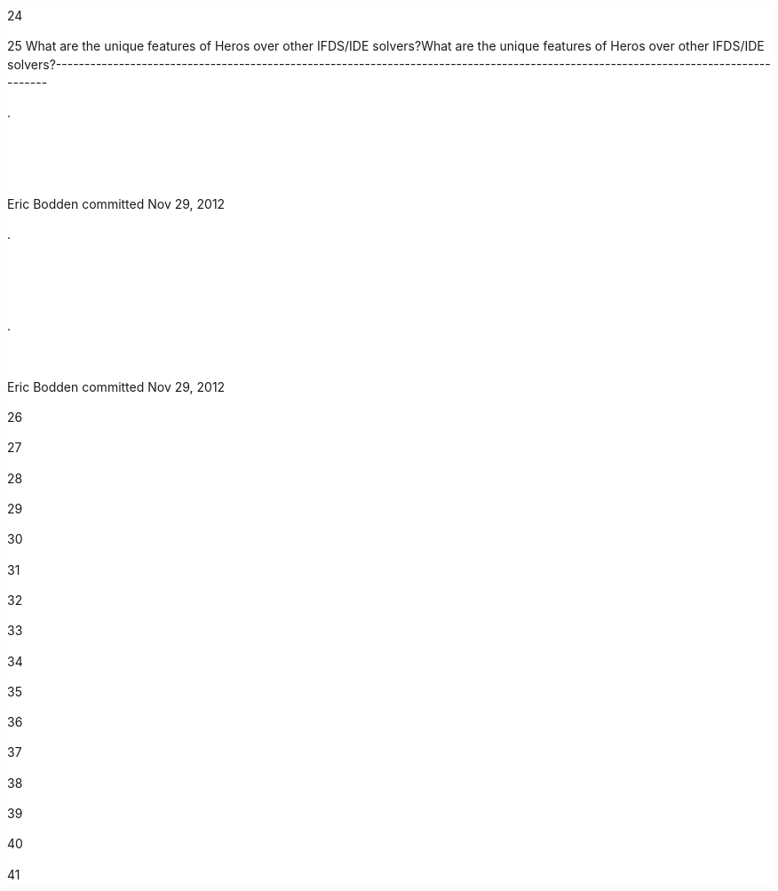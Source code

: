 24

25
What are the unique features of Heros over other IFDS/IDE solvers?What are the unique features of Heros over other IFDS/IDE solvers?------------------------------------------------------------------------------------------------------------------------------------



.


 

 


Eric Bodden
committed
Nov 29, 2012



.


 

 

.

 

Eric Bodden
committed
Nov 29, 2012

26

27

28

29

30

31

32

33

34

35

36

37

38

39

40

41
